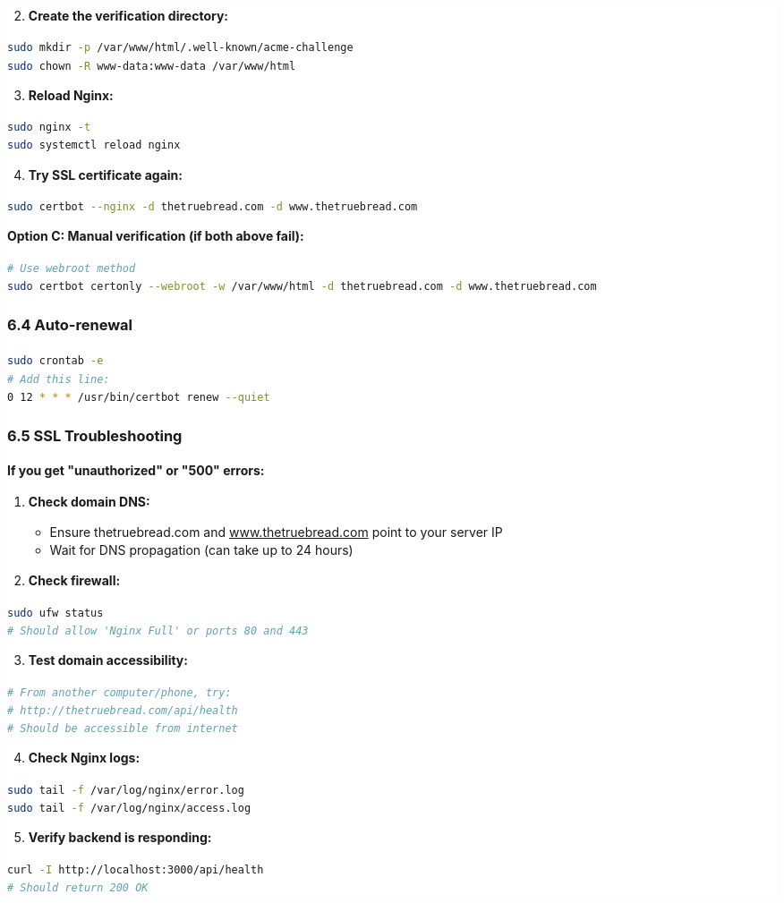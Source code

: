 2. **Create the verification directory:**
```bash
sudo mkdir -p /var/www/html/.well-known/acme-challenge
sudo chown -R www-data:www-data /var/www/html
```

3. **Reload Nginx:**
```bash
sudo nginx -t
sudo systemctl reload nginx
```

4. **Try SSL certificate again:**
```bash
sudo certbot --nginx -d thetruebread.com -d www.thetruebread.com
```

**Option C: Manual verification (if both above fail):**
```bash
# Use webroot method
sudo certbot certonly --webroot -w /var/www/html -d thetruebread.com -d www.thetruebread.com
```

### 6.4 Auto-renewal
```bash
sudo crontab -e
# Add this line:
0 12 * * * /usr/bin/certbot renew --quiet
```

### 6.5 SSL Troubleshooting

**If you get "unauthorized" or "500" errors:**

1. **Check domain DNS:**
   - Ensure thetruebread.com and www.thetruebread.com point to your server IP
   - Wait for DNS propagation (can take up to 24 hours)

2. **Check firewall:**
```bash
sudo ufw status
# Should allow 'Nginx Full' or ports 80 and 443
```

3. **Test domain accessibility:**
```bash
# From another computer/phone, try:
# http://thetruebread.com/api/health
# Should be accessible from internet
```

4. **Check Nginx logs:**
```bash
sudo tail -f /var/log/nginx/error.log
sudo tail -f /var/log/nginx/access.log
```

5. **Verify backend is responding:**
```bash
curl -I http://localhost:3000/api/health
# Should return 200 OK
```
